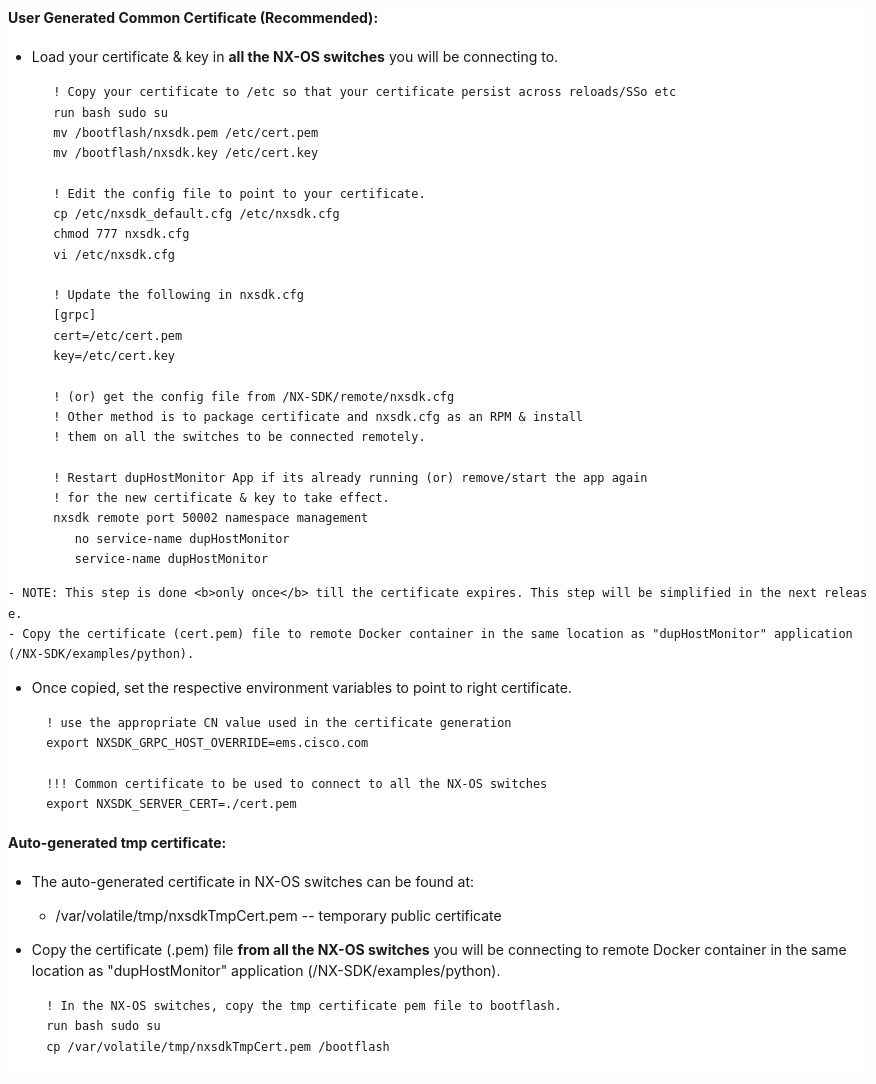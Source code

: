 #### User Generated Common Certificate (Recommended):
   - Load your certificate & key in **all the NX-OS switches** you will be connecting to.
   
     ```
        ! Copy your certificate to /etc so that your certificate persist across reloads/SSo etc
        run bash sudo su
        mv /bootflash/nxsdk.pem /etc/cert.pem
        mv /bootflash/nxsdk.key /etc/cert.key
        
        ! Edit the config file to point to your certificate.
        cp /etc/nxsdk_default.cfg /etc/nxsdk.cfg
        chmod 777 nxsdk.cfg
        vi /etc/nxsdk.cfg
        
        ! Update the following in nxsdk.cfg
        [grpc]
        cert=/etc/cert.pem
        key=/etc/cert.key      
   
        ! (or) get the config file from /NX-SDK/remote/nxsdk.cfg
        ! Other method is to package certificate and nxsdk.cfg as an RPM & install 
        ! them on all the switches to be connected remotely.
        
        ! Restart dupHostMonitor App if its already running (or) remove/start the app again
        ! for the new certificate & key to take effect.
        nxsdk remote port 50002 namespace management
           no service-name dupHostMonitor
           service-name dupHostMonitor
     ```
    - NOTE: This step is done <b>only once</b> till the certificate expires. This step will be simplified in the next release. 
    - Copy the certificate (cert.pem) file to remote Docker container in the same location as "dupHostMonitor" application (/NX-SDK/examples/python). 
     
   - Once copied, set the respective environment variables to point to right certificate.
   
     ```
       ! use the appropriate CN value used in the certificate generation
       export NXSDK_GRPC_HOST_OVERRIDE=ems.cisco.com 
       
       !!! Common certificate to be used to connect to all the NX-OS switches
       export NXSDK_SERVER_CERT=./cert.pem
     ```
#### Auto-generated tmp certificate:
   - The auto-generated certificate in NX-OS switches can be found at:<br>
         <ul><li>/var/volatile/tmp/nxsdkTmpCert.pem -- temporary public certificate</li></ul>
   - Copy the certificate (.pem) file **from all the NX-OS switches** you will be connecting to remote Docker container in 
     the same location as "dupHostMonitor" application (/NX-SDK/examples/python). 
     
     ```
       ! In the NX-OS switches, copy the tmp certificate pem file to bootflash.
       run bash sudo su
       cp /var/volatile/tmp/nxsdkTmpCert.pem /bootflash
       